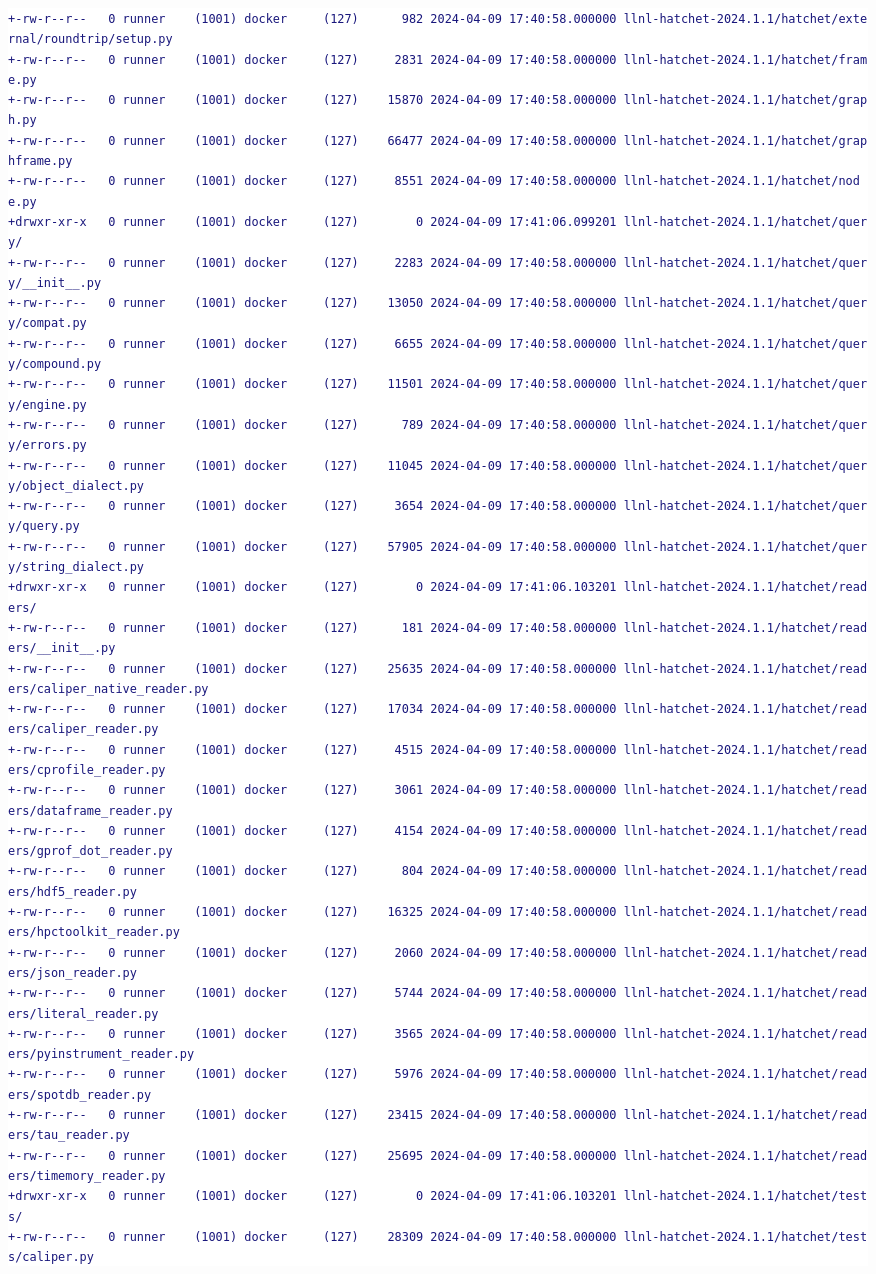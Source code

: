 ```diff
+-rw-r--r--   0 runner    (1001) docker     (127)      982 2024-04-09 17:40:58.000000 llnl-hatchet-2024.1.1/hatchet/external/roundtrip/setup.py
+-rw-r--r--   0 runner    (1001) docker     (127)     2831 2024-04-09 17:40:58.000000 llnl-hatchet-2024.1.1/hatchet/frame.py
+-rw-r--r--   0 runner    (1001) docker     (127)    15870 2024-04-09 17:40:58.000000 llnl-hatchet-2024.1.1/hatchet/graph.py
+-rw-r--r--   0 runner    (1001) docker     (127)    66477 2024-04-09 17:40:58.000000 llnl-hatchet-2024.1.1/hatchet/graphframe.py
+-rw-r--r--   0 runner    (1001) docker     (127)     8551 2024-04-09 17:40:58.000000 llnl-hatchet-2024.1.1/hatchet/node.py
+drwxr-xr-x   0 runner    (1001) docker     (127)        0 2024-04-09 17:41:06.099201 llnl-hatchet-2024.1.1/hatchet/query/
+-rw-r--r--   0 runner    (1001) docker     (127)     2283 2024-04-09 17:40:58.000000 llnl-hatchet-2024.1.1/hatchet/query/__init__.py
+-rw-r--r--   0 runner    (1001) docker     (127)    13050 2024-04-09 17:40:58.000000 llnl-hatchet-2024.1.1/hatchet/query/compat.py
+-rw-r--r--   0 runner    (1001) docker     (127)     6655 2024-04-09 17:40:58.000000 llnl-hatchet-2024.1.1/hatchet/query/compound.py
+-rw-r--r--   0 runner    (1001) docker     (127)    11501 2024-04-09 17:40:58.000000 llnl-hatchet-2024.1.1/hatchet/query/engine.py
+-rw-r--r--   0 runner    (1001) docker     (127)      789 2024-04-09 17:40:58.000000 llnl-hatchet-2024.1.1/hatchet/query/errors.py
+-rw-r--r--   0 runner    (1001) docker     (127)    11045 2024-04-09 17:40:58.000000 llnl-hatchet-2024.1.1/hatchet/query/object_dialect.py
+-rw-r--r--   0 runner    (1001) docker     (127)     3654 2024-04-09 17:40:58.000000 llnl-hatchet-2024.1.1/hatchet/query/query.py
+-rw-r--r--   0 runner    (1001) docker     (127)    57905 2024-04-09 17:40:58.000000 llnl-hatchet-2024.1.1/hatchet/query/string_dialect.py
+drwxr-xr-x   0 runner    (1001) docker     (127)        0 2024-04-09 17:41:06.103201 llnl-hatchet-2024.1.1/hatchet/readers/
+-rw-r--r--   0 runner    (1001) docker     (127)      181 2024-04-09 17:40:58.000000 llnl-hatchet-2024.1.1/hatchet/readers/__init__.py
+-rw-r--r--   0 runner    (1001) docker     (127)    25635 2024-04-09 17:40:58.000000 llnl-hatchet-2024.1.1/hatchet/readers/caliper_native_reader.py
+-rw-r--r--   0 runner    (1001) docker     (127)    17034 2024-04-09 17:40:58.000000 llnl-hatchet-2024.1.1/hatchet/readers/caliper_reader.py
+-rw-r--r--   0 runner    (1001) docker     (127)     4515 2024-04-09 17:40:58.000000 llnl-hatchet-2024.1.1/hatchet/readers/cprofile_reader.py
+-rw-r--r--   0 runner    (1001) docker     (127)     3061 2024-04-09 17:40:58.000000 llnl-hatchet-2024.1.1/hatchet/readers/dataframe_reader.py
+-rw-r--r--   0 runner    (1001) docker     (127)     4154 2024-04-09 17:40:58.000000 llnl-hatchet-2024.1.1/hatchet/readers/gprof_dot_reader.py
+-rw-r--r--   0 runner    (1001) docker     (127)      804 2024-04-09 17:40:58.000000 llnl-hatchet-2024.1.1/hatchet/readers/hdf5_reader.py
+-rw-r--r--   0 runner    (1001) docker     (127)    16325 2024-04-09 17:40:58.000000 llnl-hatchet-2024.1.1/hatchet/readers/hpctoolkit_reader.py
+-rw-r--r--   0 runner    (1001) docker     (127)     2060 2024-04-09 17:40:58.000000 llnl-hatchet-2024.1.1/hatchet/readers/json_reader.py
+-rw-r--r--   0 runner    (1001) docker     (127)     5744 2024-04-09 17:40:58.000000 llnl-hatchet-2024.1.1/hatchet/readers/literal_reader.py
+-rw-r--r--   0 runner    (1001) docker     (127)     3565 2024-04-09 17:40:58.000000 llnl-hatchet-2024.1.1/hatchet/readers/pyinstrument_reader.py
+-rw-r--r--   0 runner    (1001) docker     (127)     5976 2024-04-09 17:40:58.000000 llnl-hatchet-2024.1.1/hatchet/readers/spotdb_reader.py
+-rw-r--r--   0 runner    (1001) docker     (127)    23415 2024-04-09 17:40:58.000000 llnl-hatchet-2024.1.1/hatchet/readers/tau_reader.py
+-rw-r--r--   0 runner    (1001) docker     (127)    25695 2024-04-09 17:40:58.000000 llnl-hatchet-2024.1.1/hatchet/readers/timemory_reader.py
+drwxr-xr-x   0 runner    (1001) docker     (127)        0 2024-04-09 17:41:06.103201 llnl-hatchet-2024.1.1/hatchet/tests/
+-rw-r--r--   0 runner    (1001) docker     (127)    28309 2024-04-09 17:40:58.000000 llnl-hatchet-2024.1.1/hatchet/tests/caliper.py
```